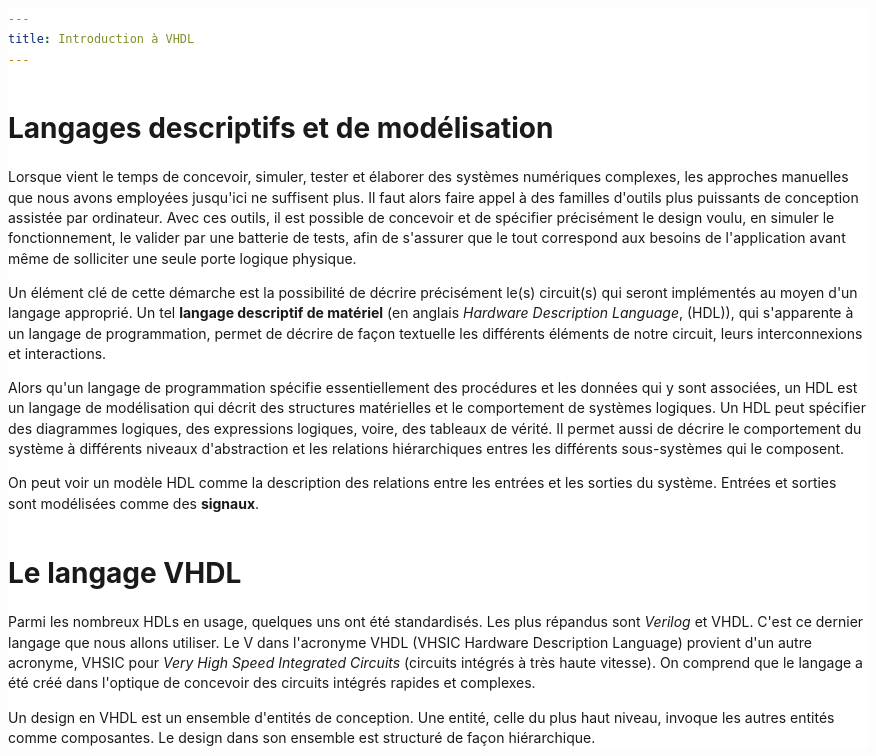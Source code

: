 ```yaml
---
title: Introduction à VHDL
---
```


# Langages descriptifs et de modélisation

Lorsque vient le temps de concevoir, simuler, tester et élaborer des
systèmes numériques complexes, les approches manuelles que nous avons
employées jusqu'ici ne suffisent plus. Il faut alors faire appel à des
familles d'outils plus puissants de conception assistée par
ordinateur. Avec ces outils, il est possible de concevoir et de
spécifier précisément le design voulu, en simuler le fonctionnement,
le valider par une batterie de tests, afin de s'assurer que le tout
correspond aux besoins de l'application avant même de solliciter une
seule porte logique physique.

Un élément clé de cette démarche est la possibilité de décrire
précisément le(s) circuit(s) qui seront implémentés au moyen d'un
langage approprié. Un tel **langage descriptif de matériel** (en
anglais *Hardware Description Language*, (HDL)), qui s'apparente à un
langage de programmation, permet de décrire de façon textuelle les
différents éléments de notre circuit, leurs interconnexions et
interactions.

Alors qu'un langage de programmation spécifie essentiellement des
procédures et les données qui y sont associées, un HDL est un langage
de modélisation qui décrit des structures matérielles et le
comportement de systèmes logiques. Un HDL peut spécifier des
diagrammes logiques, des expressions logiques, voire, des tableaux de
vérité. Il permet aussi de décrire le comportement du système à
différents niveaux d'abstraction et les relations hiérarchiques entres
les différents sous-systèmes qui le composent.

On peut voir un modèle HDL comme la description des relations entre
les entrées et les sorties du système. Entrées et sorties sont
modélisées comme des **signaux**.


# Le langage VHDL

Parmi les nombreux HDLs en usage, quelques uns ont été
standardisés. Les plus répandus sont *Verilog* et VHDL. C'est ce
dernier langage que nous allons utiliser. Le V dans l'acronyme VHDL
(VHSIC Hardware Description Language) provient d'un autre acronyme,
VHSIC pour *Very High Speed Integrated Circuits* (circuits intégrés à
très haute vitesse). On comprend que le langage a été créé dans
l'optique de concevoir des circuits intégrés rapides et complexes.

Un design en VHDL est un ensemble d'entités de conception. Une entité,
celle du plus haut niveau, invoque les autres entités comme
composantes. Le design dans son ensemble est structuré de façon
hiérarchique.
